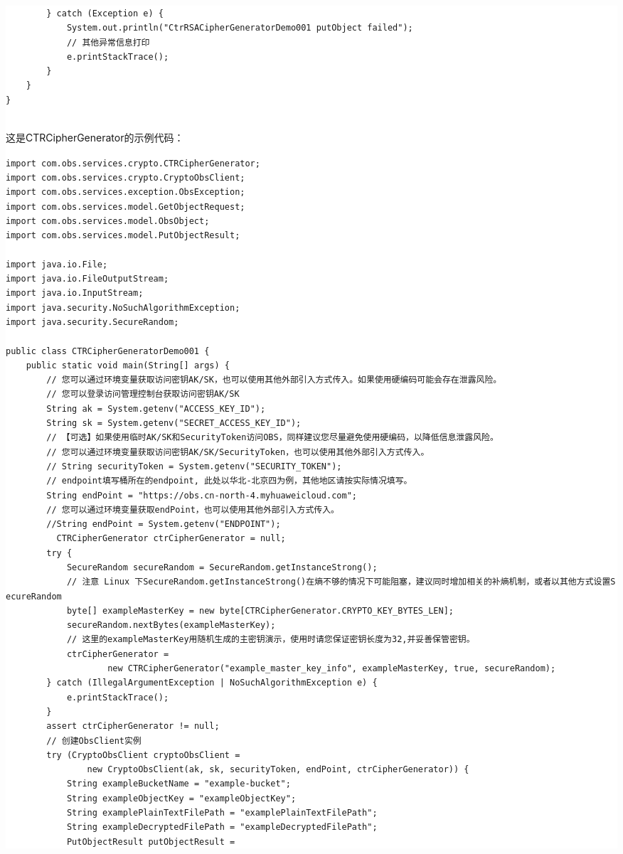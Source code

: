 ```
        } catch (Exception e) {
            System.out.println("CtrRSACipherGeneratorDemo001 putObject failed");
            // 其他异常信息打印
            e.printStackTrace();
        }
    }
}


```

这是CTRCipherGenerator的示例代码：

```
import com.obs.services.crypto.CTRCipherGenerator;
import com.obs.services.crypto.CryptoObsClient;
import com.obs.services.exception.ObsException;
import com.obs.services.model.GetObjectRequest;
import com.obs.services.model.ObsObject;
import com.obs.services.model.PutObjectResult;

import java.io.File;
import java.io.FileOutputStream;
import java.io.InputStream;
import java.security.NoSuchAlgorithmException;
import java.security.SecureRandom;

public class CTRCipherGeneratorDemo001 {
    public static void main(String[] args) {
        // 您可以通过环境变量获取访问密钥AK/SK，也可以使用其他外部引入方式传入。如果使用硬编码可能会存在泄露风险。
        // 您可以登录访问管理控制台获取访问密钥AK/SK
        String ak = System.getenv("ACCESS_KEY_ID");
        String sk = System.getenv("SECRET_ACCESS_KEY_ID");
        // 【可选】如果使用临时AK/SK和SecurityToken访问OBS，同样建议您尽量避免使用硬编码，以降低信息泄露风险。
        // 您可以通过环境变量获取访问密钥AK/SK/SecurityToken，也可以使用其他外部引入方式传入。
        // String securityToken = System.getenv("SECURITY_TOKEN");
        // endpoint填写桶所在的endpoint, 此处以华北-北京四为例，其他地区请按实际情况填写。
        String endPoint = "https://obs.cn-north-4.myhuaweicloud.com";
        // 您可以通过环境变量获取endPoint，也可以使用其他外部引入方式传入。
        //String endPoint = System.getenv("ENDPOINT");
          CTRCipherGenerator ctrCipherGenerator = null;
        try {
            SecureRandom secureRandom = SecureRandom.getInstanceStrong();
            // 注意 Linux 下SecureRandom.getInstanceStrong()在熵不够的情况下可能阻塞，建议同时增加相关的补熵机制，或者以其他方式设置SecureRandom
            byte[] exampleMasterKey = new byte[CTRCipherGenerator.CRYPTO_KEY_BYTES_LEN];
            secureRandom.nextBytes(exampleMasterKey);
            // 这里的exampleMasterKey用随机生成的主密钥演示，使用时请您保证密钥长度为32,并妥善保管密钥。
            ctrCipherGenerator =
                    new CTRCipherGenerator("example_master_key_info", exampleMasterKey, true, secureRandom);
        } catch (IllegalArgumentException | NoSuchAlgorithmException e) {
            e.printStackTrace();
        }
        assert ctrCipherGenerator != null;
        // 创建ObsClient实例
        try (CryptoObsClient cryptoObsClient =
                new CryptoObsClient(ak, sk, securityToken, endPoint, ctrCipherGenerator)) {
            String exampleBucketName = "example-bucket";
            String exampleObjectKey = "exampleObjectKey";
            String examplePlainTextFilePath = "examplePlainTextFilePath";
            String exampleDecryptedFilePath = "exampleDecryptedFilePath";
            PutObjectResult putObjectResult =
```